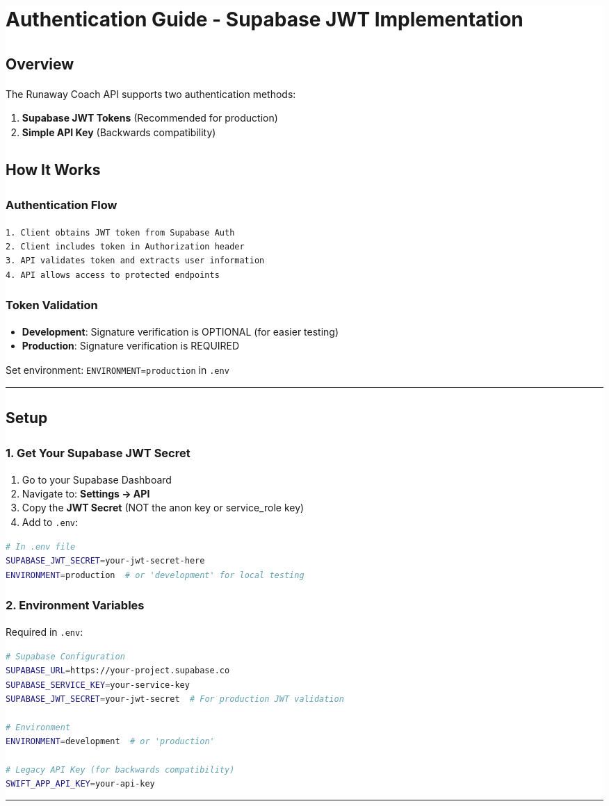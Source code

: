 # Authentication Guide - Supabase JWT Implementation

## Overview

The Runaway Coach API supports two authentication methods:

1. **Supabase JWT Tokens** (Recommended for production)
2. **Simple API Key** (Backwards compatibility)

## How It Works

### Authentication Flow

```
1. Client obtains JWT token from Supabase Auth
2. Client includes token in Authorization header
3. API validates token and extracts user information
4. API allows access to protected endpoints
```

### Token Validation

- **Development**: Signature verification is OPTIONAL (for easier testing)
- **Production**: Signature verification is REQUIRED

Set environment: `ENVIRONMENT=production` in `.env`

---

## Setup

### 1. Get Your Supabase JWT Secret

1. Go to your Supabase Dashboard
2. Navigate to: **Settings → API**
3. Copy the **JWT Secret** (NOT the anon key or service_role key)
4. Add to `.env`:

```bash
# In .env file
SUPABASE_JWT_SECRET=your-jwt-secret-here
ENVIRONMENT=production  # or 'development' for local testing
```

### 2. Environment Variables

Required in `.env`:

```bash
# Supabase Configuration
SUPABASE_URL=https://your-project.supabase.co
SUPABASE_SERVICE_KEY=your-service-key
SUPABASE_JWT_SECRET=your-jwt-secret  # For production JWT validation

# Environment
ENVIRONMENT=development  # or 'production'

# Legacy API Key (for backwards compatibility)
SWIFT_APP_API_KEY=your-api-key
```

---